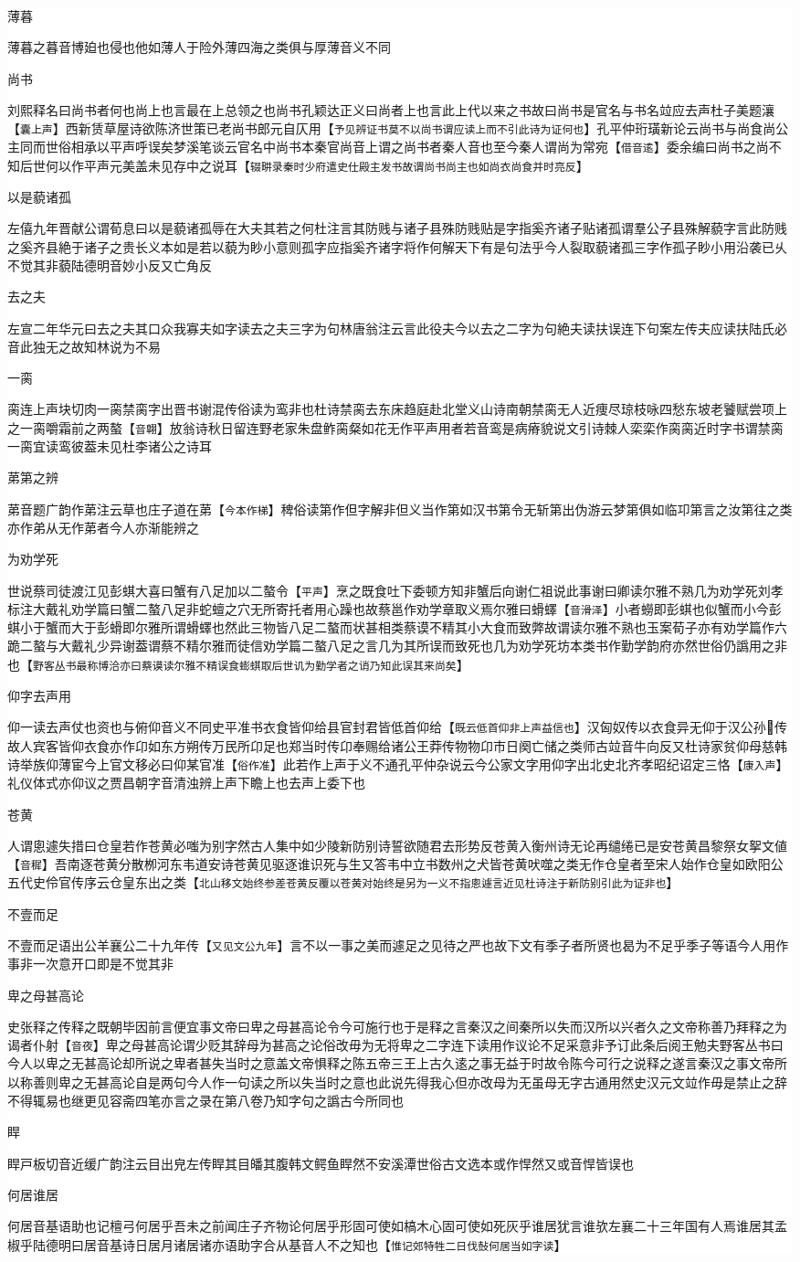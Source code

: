 薄暮  

薄暮之暮音博廹也侵也他如薄人于险外薄四海之类俱与厚薄音义不同  

尚书  

刘熙释名曰尚书者何也尚上也言最在上总领之也尚书孔颖达正义曰尚者上也言此上代以来之书故曰尚书是官名与书名竝应去声杜子美题瀼【`囊上声`】西新赁草屋诗欲陈济世策已老尚书郎元自仄用【`予见辨证书莫不以尚书谓应读上而不引此诗为证何也`】孔平仲珩璜新论云尚书与尚食尚公主同而世俗相承以平声呼误矣梦溪笔谈云官名中尚书本秦官尚音上谓之尚书者秦人音也至今秦人谓尚为常宛【`借音逺`】委余编曰尚书之尚不知后世何以作平声元美盖未见存中之说耳【`辍畊录秦时少府遣史仕殿主发书故谓尚书尚主也如尚衣尚食并时亮反`】  

以是藐诸孤  

左僖九年晋献公谓荀息曰以是藐诸孤辱在大夫其若之何杜注言其防贱与诸子县殊防贱贴是字指奚齐诸子贴诸孤谓羣公子县殊解藐字言此防贱之奚齐县絶于诸子之贵长义本如是若以藐为眇小意则孤字应指奚齐诸字将作何解天下有是句法乎今人裂取藐诸孤三字作孤子眇小用沿袭已乆不觉其非藐陆德明音妙小反又亡角反  

去之夫  

左宣二年华元曰去之夫其口众我寡夫如字读去之夫三字为句林唐翁注云言此役夫今以去之二字为句絶夫读扶误连下句案左传夫应读扶陆氏必音此独无之故知林说为不易  

一脔  

脔连上声块切肉一脔禁脔字出晋书谢混传俗读为鸾非也杜诗禁脔去东床趋庭赴北堂义山诗南朝禁脔无人近痩尽琼枝咏四愁东坡老饕赋尝项上之一脔嚼霜前之两螯【`音翺`】放翁诗秋日留连野老家朱盘鲊脔粲如花无作平声用者若音鸾是病瘠貌说文引诗棘人栾栾作脔脔近时字书谓禁脔一脔宜读鸾彼葢未见杜李诸公之诗耳  

苐第之辨  

苐音题广韵作苐注云草也庄子道在苐【`今本作梯`】稗俗读第作但字解非但义当作第如汉书第令无斩第出伪游云梦第俱如临卭第言之汝第往之类亦作弟从无作苐者今人亦渐能辨之  

为劝学死  

世说蔡司徒渡江见彭蜞大喜曰蟹有八足加以二螯令【`平声`】烹之既食吐下委顿方知非蟹后向谢仁祖说此事谢曰卿读尔雅不熟几为劝学死刘孝标注大戴礼劝学篇曰蟹二螯八足非蛇蟺之穴无所寄托者用心躁也故蔡邕作劝学章取义焉尔雅曰螖蠌【`音滑泽`】小者蟧即彭蜞也似蟹而小今彭蜞小于蟹而大于彭螖即尔雅所谓螖蠌也然此三物皆八足二螯而状甚相类蔡谟不精其小大食而致弊故谓读尔雅不熟也玉案荀子亦有劝学篇作六跪二螯与大戴礼少异谢葢谓蔡不精尔雅而徒信劝学篇二螯八足之言几为其所误而致死也几为劝学死坊本类书作勤学韵府亦然世俗仍譌用之非也【`野客丛书最称博洽亦曰蔡谟读尔雅不精误食蟛蜞取后世讥为勤学者之诮乃知此误其来尚矣`】  

仰字去声用  

仰一读去声仗也资也与俯仰音义不同史平准书衣食皆仰给县官封君皆低首仰给【`既云低首仰非上声益信也`】汉匈奴传以衣食异无仰于汉公孙传故人宾客皆仰衣食亦作卬如东方朔传万民所卬足也郑当时传卬奉赐给诸公王莽传物物卬市日阕亡储之类师古竝音牛向反又杜诗家贫仰母慈韩诗举族仰薄宦今上官文移必曰仰某官准【`俗作准`】此若作上声于义不通孔平仲杂说云今公家文字用仰字出北史北齐孝昭纪诏定三恪【`康入声`】礼仪体式亦仰议之贾昌朝字音清浊辨上声下瞻上也去声上委下也  

苍黄  

人谓悤遽失措曰仓皇若作苍黄必嗤为别字然古人集中如少陵新防别诗誓欲随君去形势反苍黄入衡州诗无论再缱绻已是安苍黄昌黎祭女挐文値【`音穉`】吾南逐苍黄分散栁河东韦道安诗苍黄见驱逐谁识死与生又答韦中立书数州之犬皆苍黄吠噬之类无作仓皇者至宋人始作仓皇如欧阳公五代史伶官传序云仓皇东出之类【`北山移文始终参差苍黄反覆以苍黄对始终是另为一义不指悤遽言近见杜诗注于新防别引此为证非也`】  

不壹而足  

不壹而足语出公羊襄公二十九年传【`又见文公九年`】言不以一事之美而遽足之见待之严也故下文有季子者所贤也曷为不足乎季子等语今人用作事非一次意开口即是不觉其非  

卑之母甚高论  

史张释之传释之既朝毕因前言便宜事文帝曰卑之母甚高论令今可施行也于是释之言秦汉之间秦所以失而汉所以兴者久之文帝称善乃拜释之为谒者仆射【`音夜`】卑之母甚高论谓少贬其辞母为甚高之论俗改毋为无将卑之二字连下读用作议论不足采意非予订此条后阅王勉夫野客丛书曰今人以卑之无甚高论却所说之卑者甚失当时之意盖文帝惧释之陈五帝三王上古久逺之事无益于时故令陈今可行之说释之遂言秦汉之事文帝所以称善则卑之无甚高论自是两句今人作一句读之所以失当时之意也此说先得我心但亦改母为无虽母无字古通用然史汉元文竝作毋是禁止之辞不得辄易也继更见容斋四笔亦言之录在第八卷乃知字句之譌古今所同也  

睅  

睅戸板切音近缓广韵注云目出皃左传睅其目皤其腹韩文鳄鱼睅然不安溪潭世俗古文选本或作悍然又或音悍皆误也  

何居谁居  

何居音基语助也记檀弓何居乎吾未之前闻庄子齐物论何居乎形固可使如槁木心固可使如死灰乎谁居犹言谁欤左襄二十三年国有人焉谁居其孟椒乎陆德明曰居音基诗日居月诸居诸亦语助字合从基音人不之知也【`惟记郊特牲二日伐鼔何居当如字读`】  
